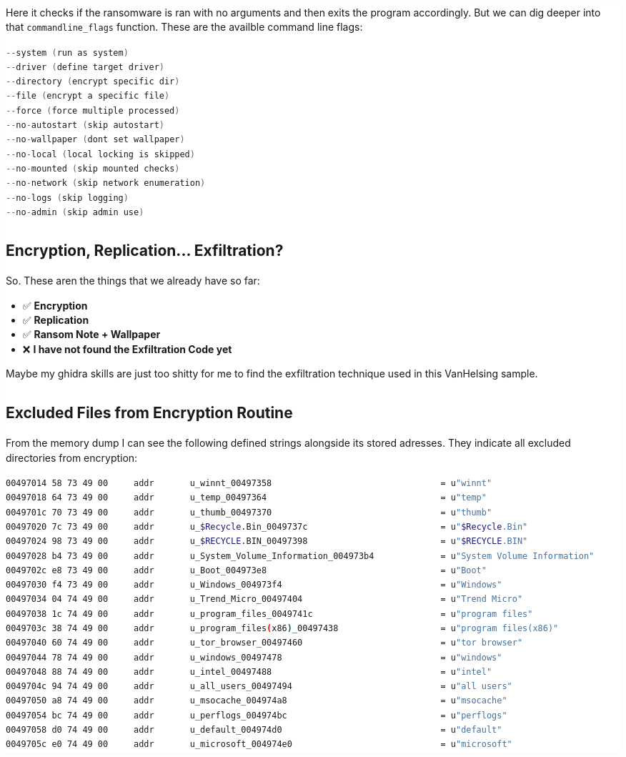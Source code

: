 Here it checks if the ransomware is ran with no arguments and then exits the program accordingly. But we can dig deeper into that ```commandline_flags``` function.
These are the availble command line flags:

```c
--system (run as system)
--driver (define target driver)
--directory (encrypt specific dir)
--file (encrypt a specific file)
--force (force multiple processed)
--no-autostart (skip autostart)
--no-wallpaper (dont set wallpaper)
--no-local (local locking is skipped)
--no-mounted (skip mounted checks)
--no-network (skip network enumeration)
--no-logs (skip logging)
--no-admin (skip admin use)
```

## Encryption, Replication... Exfiltration?

So. These aren the things that we already have so far: 

- ✅ **Encryption**
- ✅ **Replication**
- ✅ **Ransom Note + Wallpaper**
- ❌ **I have not found the Exfiltration Code yet**

Maybe my ghidra skills are just too shitty for me to find the exfiltration technique used in this VanHelsing sample.

## Excluded Files from Encryption Routine

From the memory dump I can see the following defined strings alongside its stored adresses. They indicate all excluded directories from encryption:

```bash
00497014 58 73 49 00     addr       u_winnt_00497358                                 = u"winnt"
00497018 64 73 49 00     addr       u_temp_00497364                                  = u"temp"
0049701c 70 73 49 00     addr       u_thumb_00497370                                 = u"thumb"
00497020 7c 73 49 00     addr       u_$Recycle.Bin_0049737c                          = u"$Recycle.Bin"
00497024 98 73 49 00     addr       u_$RECYCLE.BIN_00497398                          = u"$RECYCLE.BIN"
00497028 b4 73 49 00     addr       u_System_Volume_Information_004973b4             = u"System Volume Information"
0049702c e8 73 49 00     addr       u_Boot_004973e8                                  = u"Boot"
00497030 f4 73 49 00     addr       u_Windows_004973f4                               = u"Windows"
00497034 04 74 49 00     addr       u_Trend_Micro_00497404                           = u"Trend Micro"
00497038 1c 74 49 00     addr       u_program_files_0049741c                         = u"program files"
0049703c 38 74 49 00     addr       u_program_files(x86)_00497438                    = u"program files(x86)"
00497040 60 74 49 00     addr       u_tor_browser_00497460                           = u"tor browser"
00497044 78 74 49 00     addr       u_windows_00497478                               = u"windows"
00497048 88 74 49 00     addr       u_intel_00497488                                 = u"intel"
0049704c 94 74 49 00     addr       u_all_users_00497494                             = u"all users"
00497050 a8 74 49 00     addr       u_msocache_004974a8                              = u"msocache"
00497054 bc 74 49 00     addr       u_perflogs_004974bc                              = u"perflogs"
00497058 d0 74 49 00     addr       u_default_004974d0                               = u"default"
0049705c e0 74 49 00     addr       u_microsoft_004974e0                             = u"microsoft"
```
